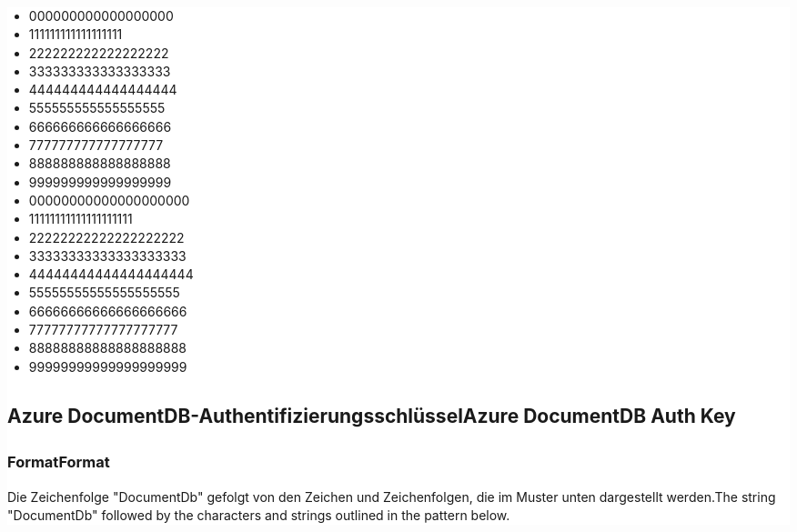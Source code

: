 - <span data-ttu-id="2e5c0-438">000000000</span><span class="sxs-lookup"><span data-stu-id="2e5c0-438">000000000</span></span>
- <span data-ttu-id="2e5c0-439">111111111</span><span class="sxs-lookup"><span data-stu-id="2e5c0-439">111111111</span></span>
- <span data-ttu-id="2e5c0-440">222222222</span><span class="sxs-lookup"><span data-stu-id="2e5c0-440">222222222</span></span>
- <span data-ttu-id="2e5c0-441">333333333</span><span class="sxs-lookup"><span data-stu-id="2e5c0-441">333333333</span></span>
- <span data-ttu-id="2e5c0-442">444444444</span><span class="sxs-lookup"><span data-stu-id="2e5c0-442">444444444</span></span>
- <span data-ttu-id="2e5c0-443">555555555</span><span class="sxs-lookup"><span data-stu-id="2e5c0-443">555555555</span></span>
- <span data-ttu-id="2e5c0-444">666666666</span><span class="sxs-lookup"><span data-stu-id="2e5c0-444">666666666</span></span>
- <span data-ttu-id="2e5c0-445">777777777</span><span class="sxs-lookup"><span data-stu-id="2e5c0-445">777777777</span></span>
- <span data-ttu-id="2e5c0-446">888888888</span><span class="sxs-lookup"><span data-stu-id="2e5c0-446">888888888</span></span>
- <span data-ttu-id="2e5c0-447">999999999</span><span class="sxs-lookup"><span data-stu-id="2e5c0-447">999999999</span></span>
- <span data-ttu-id="2e5c0-448">0000000000</span><span class="sxs-lookup"><span data-stu-id="2e5c0-448">0000000000</span></span>
- <span data-ttu-id="2e5c0-449">1111111111</span><span class="sxs-lookup"><span data-stu-id="2e5c0-449">1111111111</span></span>
- <span data-ttu-id="2e5c0-450">2222222222</span><span class="sxs-lookup"><span data-stu-id="2e5c0-450">2222222222</span></span>
- <span data-ttu-id="2e5c0-451">3333333333</span><span class="sxs-lookup"><span data-stu-id="2e5c0-451">3333333333</span></span>
- <span data-ttu-id="2e5c0-452">4444444444</span><span class="sxs-lookup"><span data-stu-id="2e5c0-452">4444444444</span></span>
- <span data-ttu-id="2e5c0-453">5555555555</span><span class="sxs-lookup"><span data-stu-id="2e5c0-453">5555555555</span></span>
- <span data-ttu-id="2e5c0-454">6666666666</span><span class="sxs-lookup"><span data-stu-id="2e5c0-454">6666666666</span></span>
- <span data-ttu-id="2e5c0-455">7777777777</span><span class="sxs-lookup"><span data-stu-id="2e5c0-455">7777777777</span></span>
- <span data-ttu-id="2e5c0-456">8888888888</span><span class="sxs-lookup"><span data-stu-id="2e5c0-456">8888888888</span></span>
- <span data-ttu-id="2e5c0-457">9999999999</span><span class="sxs-lookup"><span data-stu-id="2e5c0-457">9999999999</span></span>

## <a name="azure-documentdb-auth-key"></a><span data-ttu-id="2e5c0-458">Azure DocumentDB-Authentifizierungsschlüssel</span><span class="sxs-lookup"><span data-stu-id="2e5c0-458">Azure DocumentDB Auth Key</span></span>

### <a name="format"></a><span data-ttu-id="2e5c0-459">Format</span><span class="sxs-lookup"><span data-stu-id="2e5c0-459">Format</span></span>

<span data-ttu-id="2e5c0-460">Die Zeichenfolge "DocumentDb" gefolgt von den Zeichen und Zeichenfolgen, die im Muster unten dargestellt werden.</span><span class="sxs-lookup"><span data-stu-id="2e5c0-460">The string "DocumentDb" followed by the characters and strings outlined in the pattern below.</span></span>
